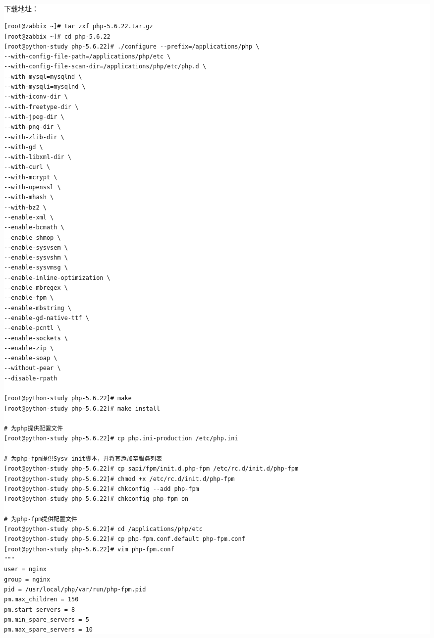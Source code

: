  下载地址：

```shell
[root@zabbix ~]# tar zxf php-5.6.22.tar.gz
[root@zabbix ~]# cd php-5.6.22
[root@python-study php-5.6.22]# ./configure --prefix=/applications/php \
--with-config-file-path=/applications/php/etc \
--with-config-file-scan-dir=/applications/php/etc/php.d \
--with-mysql=mysqlnd \
--with-mysqli=mysqlnd \
--with-iconv-dir \
--with-freetype-dir \
--with-jpeg-dir \
--with-png-dir \
--with-zlib-dir \
--with-gd \
--with-libxml-dir \
--with-curl \
--with-mcrypt \
--with-openssl \
--with-mhash \
--with-bz2 \
--enable-xml \
--enable-bcmath \
--enable-shmop \
--enable-sysvsem \
--enable-sysvshm \
--enable-sysvmsg \
--enable-inline-optimization \
--enable-mbregex \
--enable-fpm \
--enable-mbstring \
--enable-gd-native-ttf \
--enable-pcntl \
--enable-sockets \
--enable-zip \
--enable-soap \
--without-pear \
--disable-rpath

[root@python-study php-5.6.22]# make 
[root@python-study php-5.6.22]# make install

# 为php提供配置文件
[root@python-study php-5.6.22]# cp php.ini-production /etc/php.ini

# 为php-fpm提供Sysv init脚本，并将其添加至服务列表
[root@python-study php-5.6.22]# cp sapi/fpm/init.d.php-fpm /etc/rc.d/init.d/php-fpm
[root@python-study php-5.6.22]# chmod +x /etc/rc.d/init.d/php-fpm
[root@python-study php-5.6.22]# chkconfig --add php-fpm
[root@python-study php-5.6.22]# chkconfig php-fpm on

# 为php-fpm提供配置文件
[root@python-study php-5.6.22]# cd /applications/php/etc
[root@python-study php-5.6.22]# cp php-fpm.conf.default php-fpm.conf
[root@python-study php-5.6.22]# vim php-fpm.conf
"""
user = nginx
group = nginx
pid = /usr/local/php/var/run/php-fpm.pid
pm.max_children = 150
pm.start_servers = 8
pm.min_spare_servers = 5
pm.max_spare_servers = 10
```